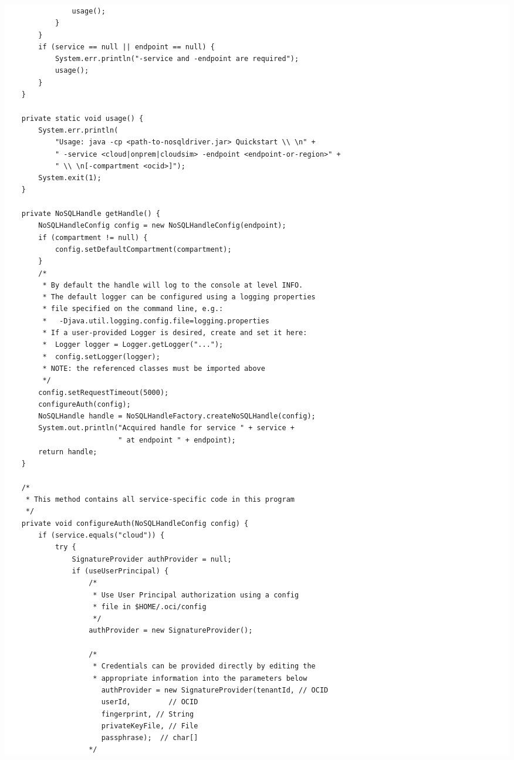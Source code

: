 ```
                usage();
            }
        }
        if (service == null || endpoint == null) {
            System.err.println("-service and -endpoint are required");
            usage();
        }
    }

    private static void usage() {
        System.err.println(
            "Usage: java -cp <path-to-nosqldriver.jar> Quickstart \\ \n" +
            " -service <cloud|onprem|cloudsim> -endpoint <endpoint-or-region>" +
            " \\ \n[-compartment <ocid>]");
        System.exit(1);
    }

    private NoSQLHandle getHandle() {
        NoSQLHandleConfig config = new NoSQLHandleConfig(endpoint);
        if (compartment != null) {
            config.setDefaultCompartment(compartment);
        }
        /*
         * By default the handle will log to the console at level INFO.
         * The default logger can be configured using a logging properties
         * file specified on the command line, e.g.:
         *   -Djava.util.logging.config.file=logging.properties
         * If a user-provided Logger is desired, create and set it here:
         *  Logger logger = Logger.getLogger("...");
         *  config.setLogger(logger);
         * NOTE: the referenced classes must be imported above
         */
        config.setRequestTimeout(5000);
        configureAuth(config);
        NoSQLHandle handle = NoSQLHandleFactory.createNoSQLHandle(config);
        System.out.println("Acquired handle for service " + service +
                           " at endpoint " + endpoint);
        return handle;
    }

    /*
     * This method contains all service-specific code in this program
     */
    private void configureAuth(NoSQLHandleConfig config) {
        if (service.equals("cloud")) {
            try {
                SignatureProvider authProvider = null;
                if (useUserPrincipal) {
                    /*
                     * Use User Principal authorization using a config
                     * file in $HOME/.oci/config
                     */
                    authProvider = new SignatureProvider();

                    /*
                     * Credentials can be provided directly by editing the
                     * appropriate information into the parameters below
                       authProvider = new SignatureProvider(tenantId, // OCID
                       userId,         // OCID
                       fingerprint, // String
                       privateKeyFile, // File
                       passphrase);  // char[]
                    */
```